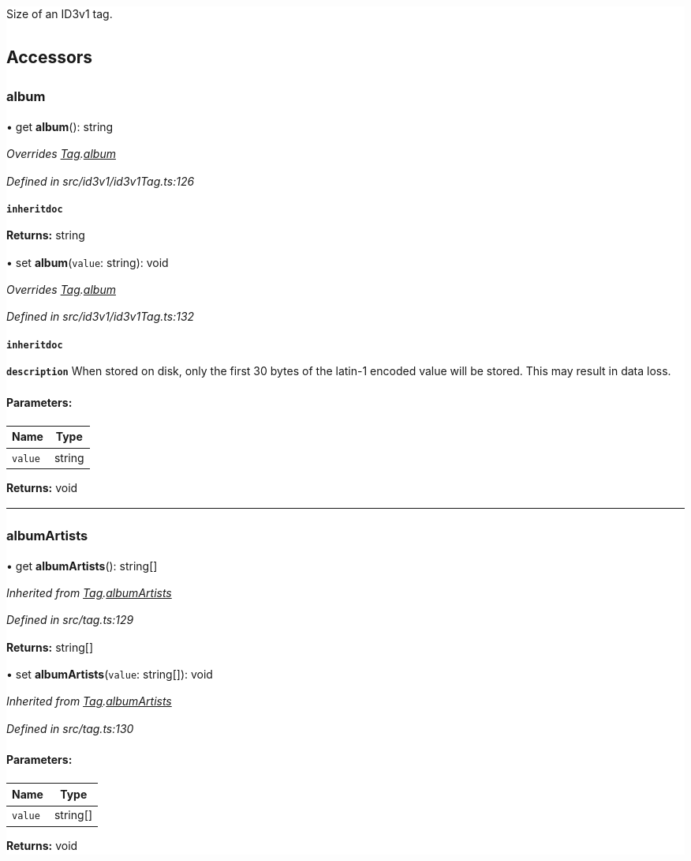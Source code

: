 Size of an ID3v1 tag.

## Accessors

### album

• get **album**(): string

*Overrides [Tag](_src_tag_.tag.md).[album](_src_tag_.tag.md#album)*

*Defined in src/id3v1/id3v1Tag.ts:126*

**`inheritdoc`** 

**Returns:** string

• set **album**(`value`: string): void

*Overrides [Tag](_src_tag_.tag.md).[album](_src_tag_.tag.md#album)*

*Defined in src/id3v1/id3v1Tag.ts:132*

**`inheritdoc`** 

**`description`** When stored on disk, only the first 30 bytes of the latin-1 encoded value will
    be stored. This may result in data loss.

#### Parameters:

Name | Type |
------ | ------ |
`value` | string |

**Returns:** void

___

### albumArtists

• get **albumArtists**(): string[]

*Inherited from [Tag](_src_tag_.tag.md).[albumArtists](_src_tag_.tag.md#albumartists)*

*Defined in src/tag.ts:129*

**Returns:** string[]

• set **albumArtists**(`value`: string[]): void

*Inherited from [Tag](_src_tag_.tag.md).[albumArtists](_src_tag_.tag.md#albumartists)*

*Defined in src/tag.ts:130*

#### Parameters:

Name | Type |
------ | ------ |
`value` | string[] |

**Returns:** void
